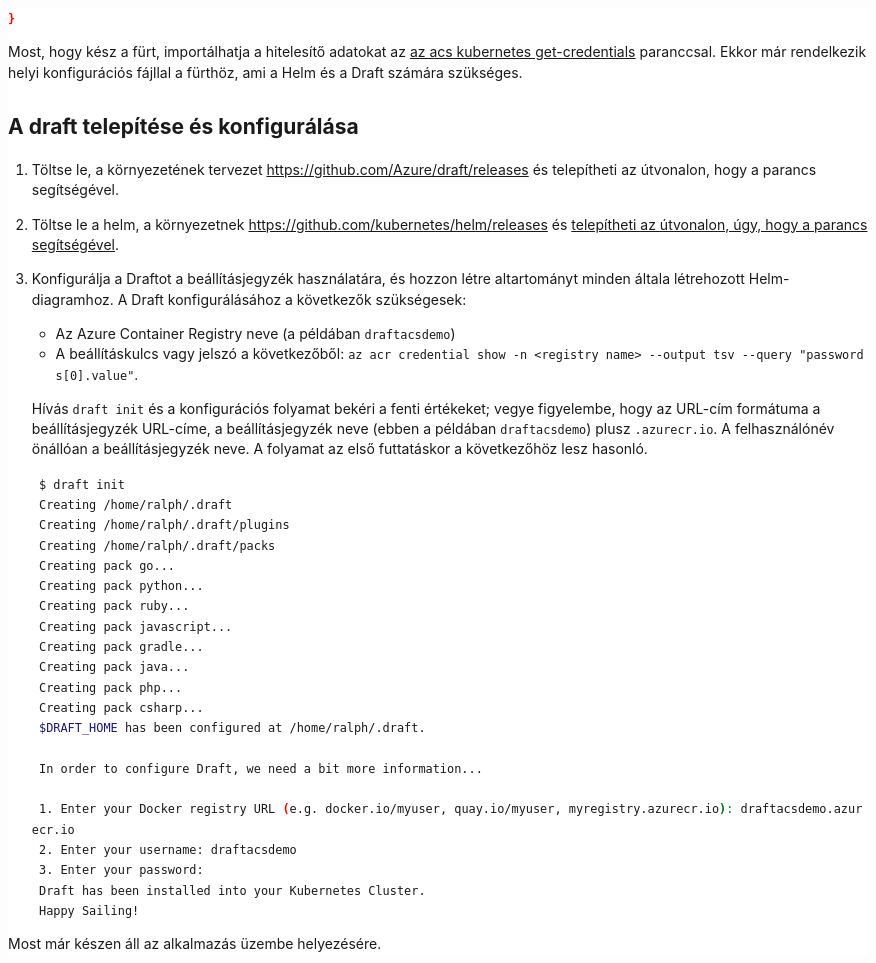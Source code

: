 ```json
}
```

Most, hogy kész a fürt, importálhatja a hitelesítő adatokat az [az acs kubernetes get-credentials](/cli/azure/acs/kubernetes) paranccsal. Ekkor már rendelkezik helyi konfigurációs fájllal a fürthöz, ami a Helm és a Draft számára szükséges.

## <a name="install-and-configure-draft"></a>A draft telepítése és konfigurálása


1. Töltse le, a környezetének tervezet https://github.com/Azure/draft/releases és telepítheti az útvonalon, hogy a parancs segítségével.
2. Töltse le a helm, a környezetnek https://github.com/kubernetes/helm/releases és [telepítheti az útvonalon, úgy, hogy a parancs segítségével](https://github.com/kubernetes/helm/blob/master/docs/install.md#installing-the-helm-client).
3. Konfigurálja a Draftot a beállításjegyzék használatára, és hozzon létre altartományt minden általa létrehozott Helm-diagramhoz. A Draft konfigurálásához a következők szükségesek:
   - Az Azure Container Registry neve (a példában `draftacsdemo`)
   - A beállításkulcs vagy jelszó a következőből: `az acr credential show -n <registry name> --output tsv --query "passwords[0].value"`.

   Hívás `draft init` és a konfigurációs folyamat bekéri a fenti értékeket; vegye figyelembe, hogy az URL-cím formátuma a beállításjegyzék URL-címe, a beállításjegyzék neve (ebben a példában `draftacsdemo`) plusz `.azurecr.io`. A felhasználónév önállóan a beállításjegyzék neve. A folyamat az első futtatáskor a következőhöz lesz hasonló.
   ```bash
    $ draft init
    Creating /home/ralph/.draft 
    Creating /home/ralph/.draft/plugins 
    Creating /home/ralph/.draft/packs 
    Creating pack go...
    Creating pack python...
    Creating pack ruby...
    Creating pack javascript...
    Creating pack gradle...
    Creating pack java...
    Creating pack php...
    Creating pack csharp...
    $DRAFT_HOME has been configured at /home/ralph/.draft.

    In order to configure Draft, we need a bit more information...

    1. Enter your Docker registry URL (e.g. docker.io/myuser, quay.io/myuser, myregistry.azurecr.io): draftacsdemo.azurecr.io
    2. Enter your username: draftacsdemo
    3. Enter your password: 
    Draft has been installed into your Kubernetes Cluster.
    Happy Sailing!
   ```

Most már készen áll az alkalmazás üzembe helyezésére.
